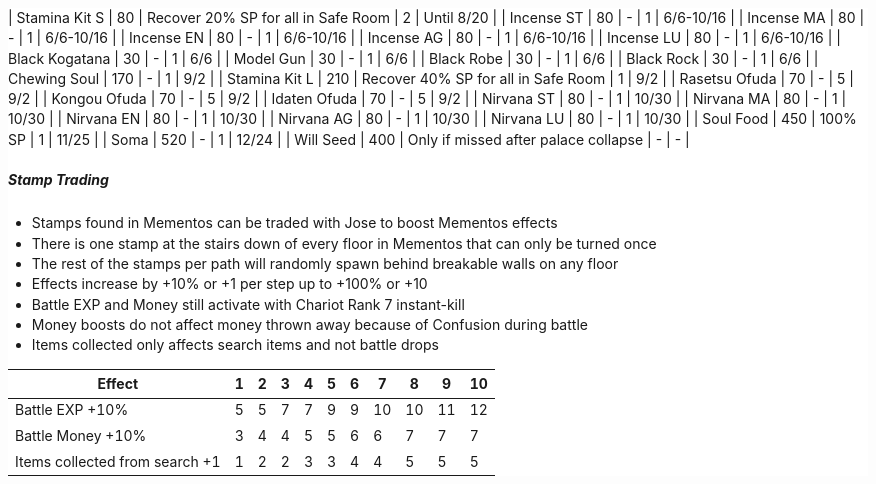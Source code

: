 | Stamina Kit S | 80 | Recover 20% SP for all in Safe Room | 2 | Until 8/20 |
| Incense ST | 80 | - | 1 | 6/6-10/16 |
| Incense MA | 80 | - | 1 | 6/6-10/16 |
| Incense EN | 80 | - | 1 | 6/6-10/16 |
| Incense AG | 80 | - | 1 | 6/6-10/16 |
| Incense LU | 80 | - | 1 | 6/6-10/16 |
| Black Kogatana | 30 | - | 1 | 6/6 |
| Model Gun | 30 | - | 1 | 6/6 |
| Black Robe | 30 | - | 1 | 6/6 |
| Black Rock | 30 | - | 1 | 6/6 |
| Chewing Soul | 170 | - | 1 | 9/2 |
| Stamina Kit L | 210 | Recover 40% SP for all in Safe Room | 1 | 9/2 |
| Rasetsu Ofuda | 70 | - | 5 | 9/2 |
| Kongou Ofuda | 70 | - | 5 | 9/2 |
| Idaten Ofuda | 70 | - | 5 | 9/2 |
| Nirvana ST | 80 | - | 1 | 10/30 |
| Nirvana MA | 80 | - | 1 | 10/30 |
| Nirvana EN | 80 | - | 1 | 10/30 |
| Nirvana AG | 80 | - | 1 | 10/30 |
| Nirvana LU | 80 | - | 1 | 10/30 |
| Soul Food | 450 | 100% SP | 1 | 11/25 |
| Soma | 520 | - | 1 | 12/24 |
| Will Seed | 400 | Only if missed after palace collapse | - | - |

##### Stamp Trading
* Stamps found in Mementos can be traded with Jose to boost Mementos effects
* There is one stamp at the stairs down of every floor in Mementos that can only be turned once
* The rest of the stamps per path will randomly spawn behind breakable walls on any floor
* Effects increase by +10% or +1 per step up to +100% or +10
* Battle EXP and Money still activate with Chariot Rank 7 instant-kill
* Money boosts do not affect money thrown away because of Confusion during battle
* Items collected only affects search items and not battle drops

| Effect | 1 | 2 | 3 | 4 | 5 | 6 | 7 | 8 | 9 | 10 |
| --- | --- | --- | --- | --- | --- | --- | --- | --- | --- | --- |
| Battle EXP +10% | 5 | 5 | 7 | 7 | 9 | 9 | 10 | 10 | 11 | 12 |
| Battle Money +10% | 3 | 4 | 4 | 5 | 5 | 6 | 6 | 7 | 7 | 7 |
| Items collected from search +1 | 1 | 2 | 2 | 3 | 3 | 4 | 4 | 5 | 5 | 5 |
